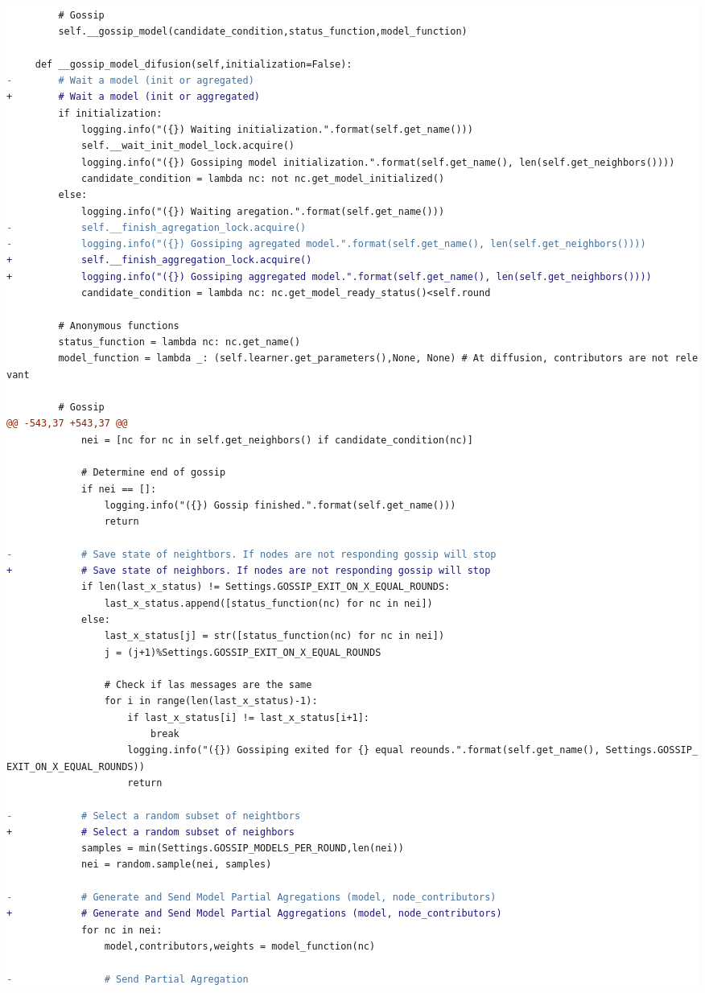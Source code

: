 ```diff
         # Gossip
         self.__gossip_model(candidate_condition,status_function,model_function)
          
     def __gossip_model_difusion(self,initialization=False):
-        # Wait a model (init or agregated)
+        # Wait a model (init or aggregated)
         if initialization:
             logging.info("({}) Waiting initialization.".format(self.get_name()))
             self.__wait_init_model_lock.acquire()
             logging.info("({}) Gossiping model initialization.".format(self.get_name(), len(self.get_neighbors())))
             candidate_condition = lambda nc: not nc.get_model_initialized()
         else:
             logging.info("({}) Waiting aregation.".format(self.get_name()))
-            self.__finish_agregation_lock.acquire()
-            logging.info("({}) Gossiping agregated model.".format(self.get_name(), len(self.get_neighbors())))
+            self.__finish_aggregation_lock.acquire()
+            logging.info("({}) Gossiping aggregated model.".format(self.get_name(), len(self.get_neighbors())))
             candidate_condition = lambda nc: nc.get_model_ready_status()<self.round
 
         # Anonymous functions
         status_function = lambda nc: nc.get_name()
         model_function = lambda _: (self.learner.get_parameters(),None, None) # At diffusion, contributors are not relevant
         
         # Gossip
@@ -543,37 +543,37 @@
             nei = [nc for nc in self.get_neighbors() if candidate_condition(nc)]
 
             # Determine end of gossip
             if nei == []:
                 logging.info("({}) Gossip finished.".format(self.get_name()))
                 return
 
-            # Save state of neightbors. If nodes are not responding gossip will stop
+            # Save state of neighbors. If nodes are not responding gossip will stop
             if len(last_x_status) != Settings.GOSSIP_EXIT_ON_X_EQUAL_ROUNDS:
                 last_x_status.append([status_function(nc) for nc in nei])
             else:
                 last_x_status[j] = str([status_function(nc) for nc in nei])
                 j = (j+1)%Settings.GOSSIP_EXIT_ON_X_EQUAL_ROUNDS
 
                 # Check if las messages are the same
                 for i in range(len(last_x_status)-1):
                     if last_x_status[i] != last_x_status[i+1]:
                         break
                     logging.info("({}) Gossiping exited for {} equal reounds.".format(self.get_name(), Settings.GOSSIP_EXIT_ON_X_EQUAL_ROUNDS))
                     return
 
-            # Select a random subset of neightbors
+            # Select a random subset of neighbors
             samples = min(Settings.GOSSIP_MODELS_PER_ROUND,len(nei))
             nei = random.sample(nei, samples)
 
-            # Generate and Send Model Partial Agregations (model, node_contributors)
+            # Generate and Send Model Partial Aggregations (model, node_contributors)
             for nc in nei:
                 model,contributors,weights = model_function(nc)
 
-                # Send Partial Agregation
```